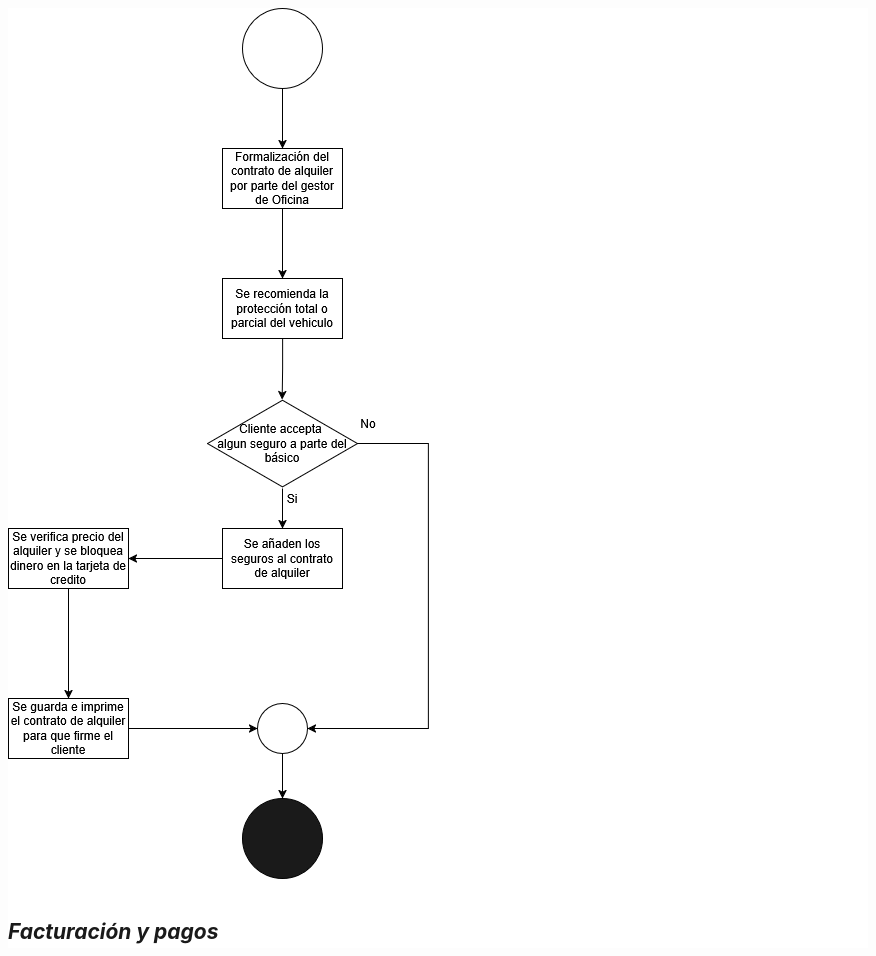 ![Diagrama 6](https://github.com/FcoJavierFdez/Alquiler/blob/master/alquiler_vehiculos/docs/img/Diagrama6.png)
---
*Facturación y pagos*
---